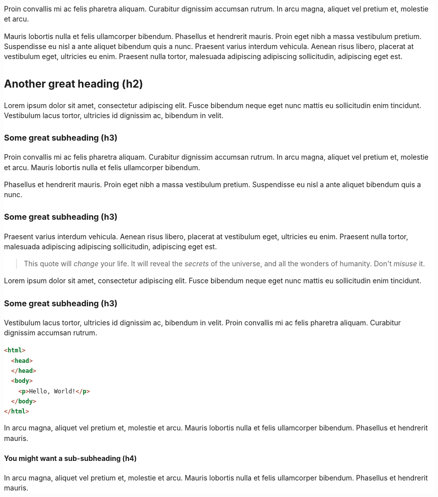 
Proin convallis mi ac felis pharetra aliquam. Curabitur dignissim accumsan rutrum. In arcu magna, aliquet vel pretium et, molestie et arcu.

Mauris lobortis nulla et felis ullamcorper bibendum. Phasellus et hendrerit mauris. Proin eget nibh a massa vestibulum pretium. Suspendisse eu nisl a ante aliquet bibendum quis a nunc. Praesent varius interdum vehicula. Aenean risus libero, placerat at vestibulum eget, ultricies eu enim. Praesent nulla tortor, malesuada adipiscing adipiscing sollicitudin, adipiscing eget est.

## Another great heading (h2)

Lorem ipsum dolor sit amet, consectetur adipiscing elit. Fusce bibendum neque eget nunc mattis eu sollicitudin enim tincidunt. Vestibulum lacus tortor, ultricies id dignissim ac, bibendum in velit.

### Some great subheading (h3)

Proin convallis mi ac felis pharetra aliquam. Curabitur dignissim accumsan rutrum. In arcu magna, aliquet vel pretium et, molestie et arcu. Mauris lobortis nulla et felis ullamcorper bibendum.

Phasellus et hendrerit mauris. Proin eget nibh a massa vestibulum pretium. Suspendisse eu nisl a ante aliquet bibendum quis a nunc.

### Some great subheading (h3)

Praesent varius interdum vehicula. Aenean risus libero, placerat at vestibulum eget, ultricies eu enim. Praesent nulla tortor, malesuada adipiscing adipiscing sollicitudin, adipiscing eget est.

> This quote will *change* your life. It will reveal the <i>secrets</i> of the universe, and all the wonders of humanity. Don't <em>misuse</em> it.

Lorem ipsum dolor sit amet, consectetur adipiscing elit. Fusce bibendum neque eget nunc mattis eu sollicitudin enim tincidunt.

### Some great subheading (h3)

Vestibulum lacus tortor, ultricies id dignissim ac, bibendum in velit. Proin convallis mi ac felis pharetra aliquam. Curabitur dignissim accumsan rutrum.

```html
<html>
  <head>
  </head>
  <body>
    <p>Hello, World!</p>
  </body>
</html>
```


In arcu magna, aliquet vel pretium et, molestie et arcu. Mauris lobortis nulla et felis ullamcorper bibendum. Phasellus et hendrerit mauris.

#### You might want a sub-subheading (h4)

In arcu magna, aliquet vel pretium et, molestie et arcu. Mauris lobortis nulla et felis ullamcorper bibendum. Phasellus et hendrerit mauris.
